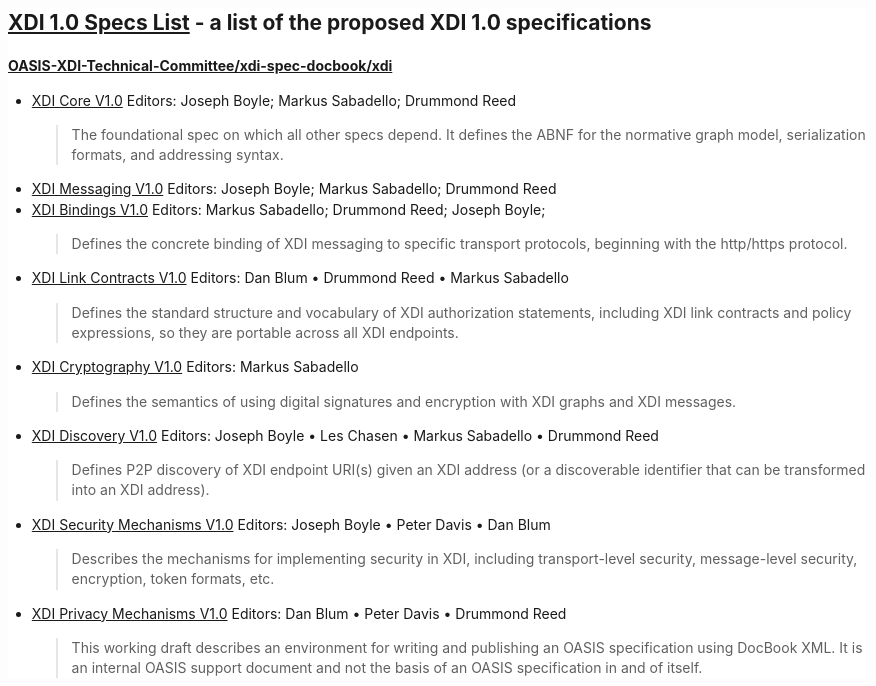 ## [XDI 1.0 Specs List](https://wiki.oasis-open.org/xdi/XdiOneSpecs) - a list of the proposed XDI 1.0 specifications

[**OASIS-XDI-Technical-Committee/xdi-spec-docbook/xdi**](https://github.com/OASIS-XDI-Technical-Committee/xdi-spec-docbook/tree/master/xdi)

* [XDI Core V1.0](https://docs.oasis-open.org/xdi/xdi-core/v1.0/xdi-core-v1.0.html) Editors: Joseph Boyle; Markus Sabadello; Drummond Reed
  > The foundational spec on which all other specs depend. It defines the ABNF for the normative graph model, serialization formats, and addressing syntax.
* [XDI Messaging V1.0](https://raw.githubusercontent.com/OASIS-XDI-Technical-Committee/xdi-spec-docbook/master/xdi/xdi-messaging-1.0/xdi-messaging-1.0-wd05.xml) Editors: Joseph Boyle; Markus Sabadello; Drummond Reed
* [XDI Bindings V1.0](https://raw.githubusercontent.com/OASIS-XDI-Technical-Committee/xdi-spec-docbook/master/xdi/xdi-bindings-1.0/xdi-bindings-1.0-wd05.xml) Editors: Markus Sabadello; Drummond Reed; Joseph Boyle;
  > Defines the concrete binding of XDI messaging to specific transport protocols, beginning with the http/https protocol.
* [XDI Link Contracts V1.0](https://raw.githubusercontent.com/OASIS-XDI-Technical-Committee/xdi-spec-docbook/master/xdi/xdi-link-contracts-1.0/xdi-link-contracts-1.0-wd03.xml) Editors: Dan Blum • Drummond Reed • Markus Sabadello 
  > Defines the standard structure and vocabulary of XDI authorization statements, including XDI link contracts and policy expressions, so they are portable across all XDI endpoints.
* [XDI Cryptography V1.0](https://github.com/OASIS-XDI-Technical-Committee/xdi-spec-docbook/blob/master/xdi/xdi-cryptography-1.0/xdi-cryptography-1.0-wd02.xml) Editors: Markus Sabadello
  > Defines the semantics of using digital signatures and encryption with XDI graphs and XDI messages.
* [XDI Discovery V1.0](https://github.com/OASIS-XDI-Technical-Committee/xdi-spec-docbook/blob/master/xdi/xdi-discovery-1.0/xdi-discovery-1.0-wd01.xml) Editors: Joseph Boyle • Les Chasen • Markus Sabadello • Drummond Reed
  > Defines P2P discovery of XDI endpoint URI(s) given an XDI address (or a discoverable identifier that can be transformed into an XDI address).
* [XDI Security Mechanisms V1.0](https://htmlpreview.github.io/?https://raw.githubusercontent.com/OASIS-XDI-Technical-Committee/xdi-spec-docbook/master/xdi/xdi-security-mechanisms-1.0/xdi-security-mechanisms-1.0-wd01.html) Editors: Joseph Boyle • Peter Davis • Dan Blum
  > Describes the mechanisms for implementing security in XDI, including transport-level security, message-level security, encryption, token formats, etc.
* [XDI Privacy Mechanisms V1.0](https://github.com/OASIS-XDI-Technical-Committee/xdi-spec-docbook/blob/master/xdi/xdi-privacy-mechanisms-1.0/xdi-privacy-mechanisms-1.0-wd01.xml) Editors: Dan Blum • Peter Davis • Drummond Reed
  > This working draft describes an environment for writing and publishing an OASIS specification using DocBook XML. It is an internal OASIS support document and not the basis of an OASIS specification in and of itself.

